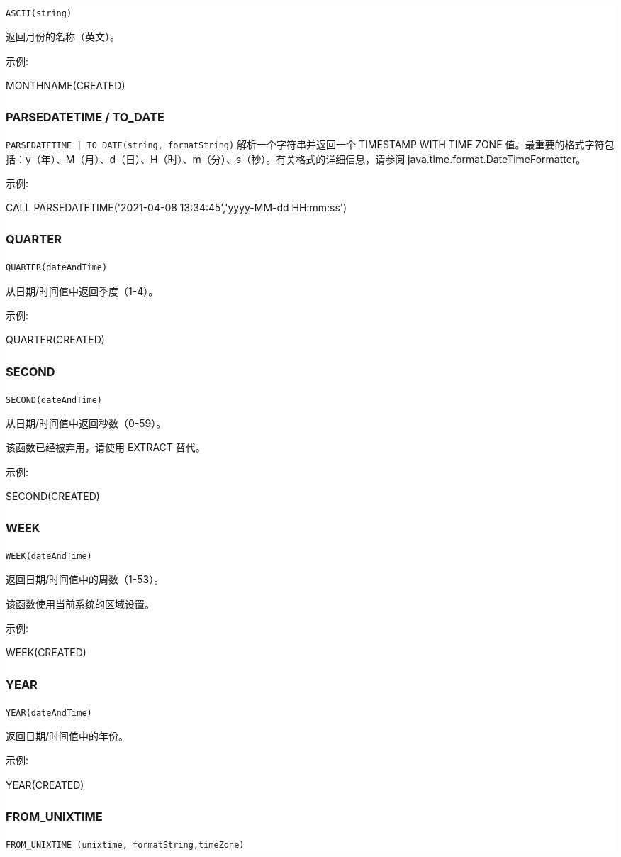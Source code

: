 ```ASCII(string)```

返回月份的名称（英文）。

示例:

MONTHNAME(CREATED)

### PARSEDATETIME / TO_DATE

```PARSEDATETIME | TO_DATE(string, formatString)```
解析一个字符串并返回一个 TIMESTAMP WITH TIME ZONE 值。最重要的格式字符包括：y（年）、M（月）、d（日）、H（时）、m（分）、s（秒）。有关格式的详细信息，请参阅 java.time.format.DateTimeFormatter。

示例:

CALL PARSEDATETIME('2021-04-08 13:34:45','yyyy-MM-dd HH:mm:ss')

### QUARTER

```QUARTER(dateAndTime)```

从日期/时间值中返回季度（1-4）。

示例:

QUARTER(CREATED)

### SECOND

```SECOND(dateAndTime)```

从日期/时间值中返回秒数（0-59）。

该函数已经被弃用，请使用 EXTRACT 替代。

示例:

SECOND(CREATED)

### WEEK

```WEEK(dateAndTime)```

返回日期/时间值中的周数（1-53）。

该函数使用当前系统的区域设置。

示例:

WEEK(CREATED)

### YEAR

```YEAR(dateAndTime)```

返回日期/时间值中的年份。

示例:

YEAR(CREATED)

### FROM_UNIXTIME

```FROM_UNIXTIME (unixtime, formatString,timeZone)```
```